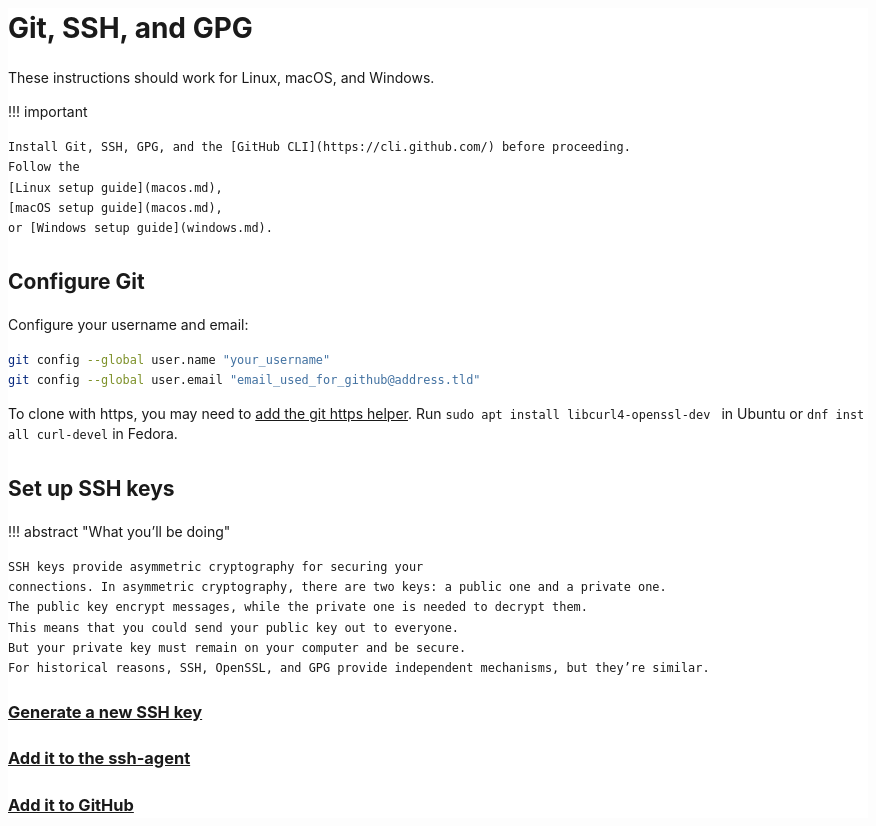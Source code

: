 # Git, SSH, and GPG



These instructions should work for Linux, macOS, and Windows.

!!! important

    Install Git, SSH, GPG, and the [GitHub CLI](https://cli.github.com/) before proceeding.
    Follow the
    [Linux setup guide](macos.md),
    [macOS setup guide](macos.md),
    or [Windows setup guide](windows.md).

## Configure Git

Configure your username and email:

```bash
git config --global user.name "your_username"
git config --global user.email "email_used_for_github@address.tld"
```

To clone with https, you may need to
[add the git https helper](https://stackoverflow.com/questions/8329485/unable-to-find-remote-helper-for-https-during-git-clone).
Run `sudo apt install libcurl4-openssl-dev ` in Ubuntu or `dnf install curl-devel` in Fedora.

## Set up SSH keys

!!! abstract "What you’ll be doing"

    SSH keys provide asymmetric cryptography for securing your
    connections. In asymmetric cryptography, there are two keys: a public one and a private one.
    The public key encrypt messages, while the private one is needed to decrypt them.
    This means that you could send your public key out to everyone.
    But your private key must remain on your computer and be secure.
    For historical reasons, SSH, OpenSSL, and GPG provide independent mechanisms, but they’re similar.

### [Generate a new SSH key](https://docs.github.com/en/authentication/connecting-to-github-with-ssh/generating-a-new-ssh-key-and-adding-it-to-the-ssh-agent#generating-a-new-ssh-key)

### [Add it to the ssh-agent](https://docs.github.com/en/authentication/connecting-to-github-with-ssh/generating-a-new-ssh-key-and-adding-it-to-the-ssh-agent#adding-your-ssh-key-to-the-ssh-agent)

### [Add it to GitHub](https://docs.github.com/en/authentication/connecting-to-github-with-ssh/adding-a-new-ssh-key-to-your-github-account)
